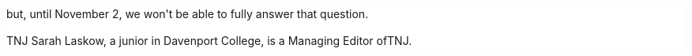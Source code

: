 but,
until
November 2, we won't be able to fully answer
that question.

TNJ
Sarah Laskow, a junior in Davenport
College, is a Managing Editor ofTNJ.